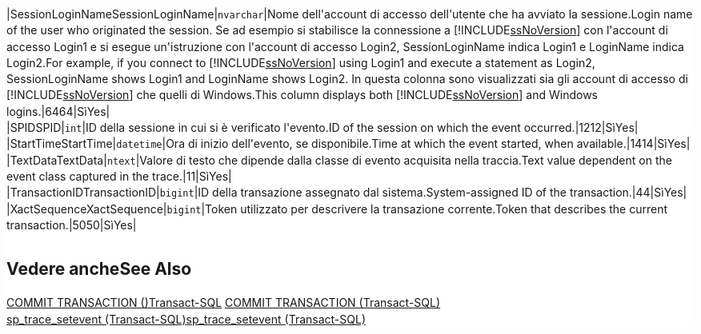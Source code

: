 |<span data-ttu-id="239c1-187">SessionLoginName</span><span class="sxs-lookup"><span data-stu-id="239c1-187">SessionLoginName</span></span>|`nvarchar`|<span data-ttu-id="239c1-188">Nome dell'account di accesso dell'utente che ha avviato la sessione.</span><span class="sxs-lookup"><span data-stu-id="239c1-188">Login name of the user who originated the session.</span></span> <span data-ttu-id="239c1-189">Se ad esempio si stabilisce la connessione a [!INCLUDE[ssNoVersion](../../includes/ssnoversion-md.md)] con l'account di accesso Login1 e si esegue un'istruzione con l'account di accesso Login2, SessionLoginName indica Login1 e LoginName indica Login2.</span><span class="sxs-lookup"><span data-stu-id="239c1-189">For example, if you connect to [!INCLUDE[ssNoVersion](../../includes/ssnoversion-md.md)] using Login1 and execute a statement as Login2, SessionLoginName shows Login1 and LoginName shows Login2.</span></span> <span data-ttu-id="239c1-190">In questa colonna sono visualizzati sia gli account di accesso di [!INCLUDE[ssNoVersion](../../includes/ssnoversion-md.md)] che quelli di Windows.</span><span class="sxs-lookup"><span data-stu-id="239c1-190">This column displays both [!INCLUDE[ssNoVersion](../../includes/ssnoversion-md.md)] and Windows logins.</span></span>|<span data-ttu-id="239c1-191">64</span><span class="sxs-lookup"><span data-stu-id="239c1-191">64</span></span>|<span data-ttu-id="239c1-192">Sì</span><span class="sxs-lookup"><span data-stu-id="239c1-192">Yes</span></span>|  
|<span data-ttu-id="239c1-193">SPID</span><span class="sxs-lookup"><span data-stu-id="239c1-193">SPID</span></span>|`int`|<span data-ttu-id="239c1-194">ID della sessione in cui si è verificato l'evento.</span><span class="sxs-lookup"><span data-stu-id="239c1-194">ID of the session on which the event occurred.</span></span>|<span data-ttu-id="239c1-195">12</span><span class="sxs-lookup"><span data-stu-id="239c1-195">12</span></span>|<span data-ttu-id="239c1-196">Sì</span><span class="sxs-lookup"><span data-stu-id="239c1-196">Yes</span></span>|  
|<span data-ttu-id="239c1-197">StartTime</span><span class="sxs-lookup"><span data-stu-id="239c1-197">StartTime</span></span>|`datetime`|<span data-ttu-id="239c1-198">Ora di inizio dell'evento, se disponibile.</span><span class="sxs-lookup"><span data-stu-id="239c1-198">Time at which the event started, when available.</span></span>|<span data-ttu-id="239c1-199">14</span><span class="sxs-lookup"><span data-stu-id="239c1-199">14</span></span>|<span data-ttu-id="239c1-200">Sì</span><span class="sxs-lookup"><span data-stu-id="239c1-200">Yes</span></span>|  
|<span data-ttu-id="239c1-201">TextData</span><span class="sxs-lookup"><span data-stu-id="239c1-201">TextData</span></span>|`ntext`|<span data-ttu-id="239c1-202">Valore di testo che dipende dalla classe di evento acquisita nella traccia.</span><span class="sxs-lookup"><span data-stu-id="239c1-202">Text value dependent on the event class captured in the trace.</span></span>|<span data-ttu-id="239c1-203">1</span><span class="sxs-lookup"><span data-stu-id="239c1-203">1</span></span>|<span data-ttu-id="239c1-204">Sì</span><span class="sxs-lookup"><span data-stu-id="239c1-204">Yes</span></span>|  
|<span data-ttu-id="239c1-205">TransactionID</span><span class="sxs-lookup"><span data-stu-id="239c1-205">TransactionID</span></span>|`bigint`|<span data-ttu-id="239c1-206">ID della transazione assegnato dal sistema.</span><span class="sxs-lookup"><span data-stu-id="239c1-206">System-assigned ID of the transaction.</span></span>|<span data-ttu-id="239c1-207">4</span><span class="sxs-lookup"><span data-stu-id="239c1-207">4</span></span>|<span data-ttu-id="239c1-208">Sì</span><span class="sxs-lookup"><span data-stu-id="239c1-208">Yes</span></span>|  
|<span data-ttu-id="239c1-209">XactSequence</span><span class="sxs-lookup"><span data-stu-id="239c1-209">XactSequence</span></span>|`bigint`|<span data-ttu-id="239c1-210">Token utilizzato per descrivere la transazione corrente.</span><span class="sxs-lookup"><span data-stu-id="239c1-210">Token that describes the current transaction.</span></span>|<span data-ttu-id="239c1-211">50</span><span class="sxs-lookup"><span data-stu-id="239c1-211">50</span></span>|<span data-ttu-id="239c1-212">Sì</span><span class="sxs-lookup"><span data-stu-id="239c1-212">Yes</span></span>|  
  
## <a name="see-also"></a><span data-ttu-id="239c1-213">Vedere anche</span><span class="sxs-lookup"><span data-stu-id="239c1-213">See Also</span></span>  
 <span data-ttu-id="239c1-214">[COMMIT TRANSACTION &#40;&#41;Transact-SQL](/sql/t-sql/language-elements/commit-transaction-transact-sql) </span><span class="sxs-lookup"><span data-stu-id="239c1-214">[COMMIT TRANSACTION &#40;Transact-SQL&#41;](/sql/t-sql/language-elements/commit-transaction-transact-sql) </span></span>  
 [<span data-ttu-id="239c1-215">sp_trace_setevent &#40;Transact-SQL&#41;</span><span class="sxs-lookup"><span data-stu-id="239c1-215">sp_trace_setevent &#40;Transact-SQL&#41;</span></span>](/sql/relational-databases/system-stored-procedures/sp-trace-setevent-transact-sql)  
  
  

